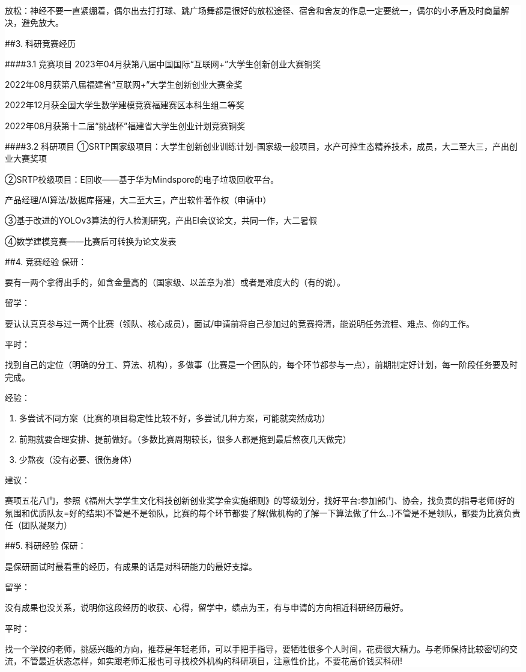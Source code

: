 放松：神经不要一直紧绷着，偶尔出去打打球、跳广场舞都是很好的放松途径、宿舍和舍友的作息一定要统一，偶尔的小矛盾及时商量解决，避免放大。

##3. 科研竞赛经历

####3.1 竞赛项目
2023年04月获第八届中国国际“互联网+”大学生创新创业大赛铜奖

2022年08月获第八届福建省“互联网+”大学生创新创业大赛金奖

2022年12月获全国大学生数学建模竞赛福建赛区本科生组二等奖

2022年08月获第十二届“挑战杯”福建省大学生创业计划竞赛铜奖

####3.2 科研项目
①SRTP国家级项目：大学生创新创业训练计划-国家级一般项目，水产可控生态精养技术，成员，大二至大三，产出创业大赛奖项

②SRTP校级项目：E回收——基于华为Mindspore的电子垃圾回收平台。

产品经理/AI算法/数据库搭建，大二至大三，产出软件著作权（申请中）

③基于改进的YOLOv3算法的行人检测研究，产出EI会议论文，共同一作，大二暑假

④数学建模竞赛——比赛后可转换为论文发表

##4. 竞赛经验
保研：

要有一两个拿得出手的，如含金量高的（国家级、以盖章为准）或者是难度大的（有的说）。

留学：

要认认真真参与过一两个比赛（领队、核心成员），面试/申请前将自己参加过的竞赛捋清，能说明任务流程、难点、你的工作。

平时：

找到自己的定位（明确的分工、算法、机构），多做事（比赛是一个团队的，每个环节都参与一点），前期制定好计划，每一阶段任务要及时完成。

经验：

1. 多尝试不同方案（比赛的项目稳定性比较不好，多尝试几种方案，可能就突然成功）

2. 前期就要合理安排、提前做好。（多数比赛周期较长，很多人都是拖到最后熬夜几天做完）

3. 少熬夜（没有必要、很伤身体）

建议：

赛项五花八门，参照《福州大学学生文化科技创新创业奖学金实施细则》的等级划分，找好平台:参加部门、协会，找负责的指导老师(好的氛围和优质队友=好的结果)不管是不是领队，比赛的每个环节都要了解(做机构的了解一下算法做了什么..)不管是不是领队，都要为比赛负责任（团队凝聚力）

##5. 科研经验
保研：

是保研面试时最看重的经历，有成果的话是对科研能力的最好支撑。

留学：

没有成果也没关系，说明你这段经历的收获、心得，留学中，绩点为王，有与申请的方向相近科研经历最好。

平时：

找一个学校的老师，挑感兴趣的方向，推荐是年轻老师，可以手把手指导，要牺牲很多个人时间，花费很大精力。与老师保持比较密切的交流，不管最近状态怎样，如实跟老师汇报也可寻找校外机构的科研项目，注意性价比，不要花高价钱买科研!
